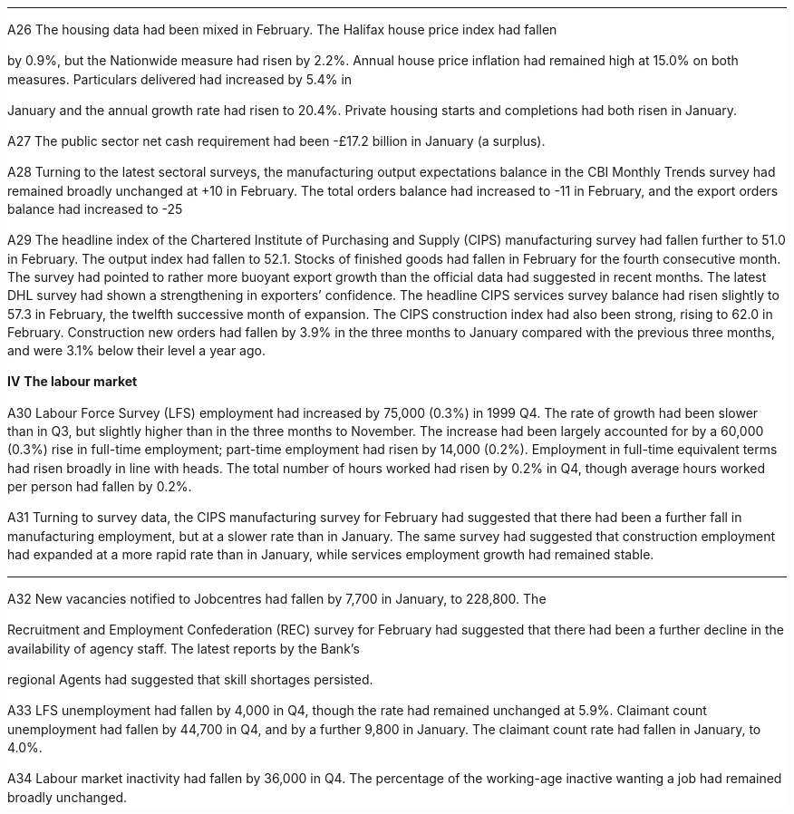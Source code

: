 
-----

A26 The housing data had been mixed in February. The Halifax house price index had fallen

by 0.9%, but the Nationwide measure had risen by 2.2%. Annual house price inflation had
remained high at 15.0% on both measures. Particulars delivered had increased by 5.4% in

January and the annual growth rate had risen to 20.4%. Private housing starts and completions
had both risen in January.

A27 The public sector net cash requirement had been -£17.2 billion in January (a surplus).

A28 Turning to the latest sectoral surveys, the manufacturing output expectations balance in
the CBI Monthly Trends survey had remained broadly unchanged at +10 in February. The total
orders balance had increased to -11 in February, and the export orders balance had increased to
-25

A29 The headline index of the Chartered Institute of Purchasing and Supply (CIPS)
manufacturing survey had fallen further to 51.0 in February. The output index had fallen to 52.1.
Stocks of finished goods had fallen in February for the fourth consecutive month. The survey had
pointed to rather more buoyant export growth than the official data had suggested in recent
months. The latest DHL survey had shown a strengthening in exporters’ confidence. The
headline CIPS services survey balance had risen slightly to 57.3 in February, the twelfth
successive month of expansion. The CIPS construction index had also been strong, rising to 62.0
in February. Construction new orders had fallen by 3.9% in the three months to January
compared with the previous three months, and were 3.1% below their level a year ago.

**IV** **The labour market**

A30 Labour Force Survey (LFS) employment had increased by 75,000 (0.3%) in 1999 Q4.
The rate of growth had been slower than in Q3, but slightly higher than in the three months to
November. The increase had been largely accounted for by a 60,000 (0.3%) rise in full-time
employment; part-time employment had risen by 14,000 (0.2%). Employment in
full-time equivalent terms had risen broadly in line with heads. The total number of hours worked
had risen by 0.2% in Q4, though average hours worked per person had fallen by 0.2%.

A31 Turning to survey data, the CIPS manufacturing survey for February had suggested that
there had been a further fall in manufacturing employment, but at a slower rate than in January.
The same survey had suggested that construction employment had expanded at a more rapid rate
than in January, while services employment growth had remained stable.


-----

A32 New vacancies notified to Jobcentres had fallen by 7,700 in January, to 228,800. The

Recruitment and Employment Confederation (REC) survey for February had suggested that there
had been a further decline in the availability of agency staff. The latest reports by the Bank’s

regional Agents had suggested that skill shortages persisted.

A33 LFS unemployment had fallen by 4,000 in Q4, though the rate had remained unchanged at
5.9%. Claimant count unemployment had fallen by 44,700 in Q4, and by a further 9,800 in
January. The claimant count rate had fallen in January, to 4.0%.

A34 Labour market inactivity had fallen by 36,000 in Q4. The percentage of the working-age
inactive wanting a job had remained broadly unchanged.
